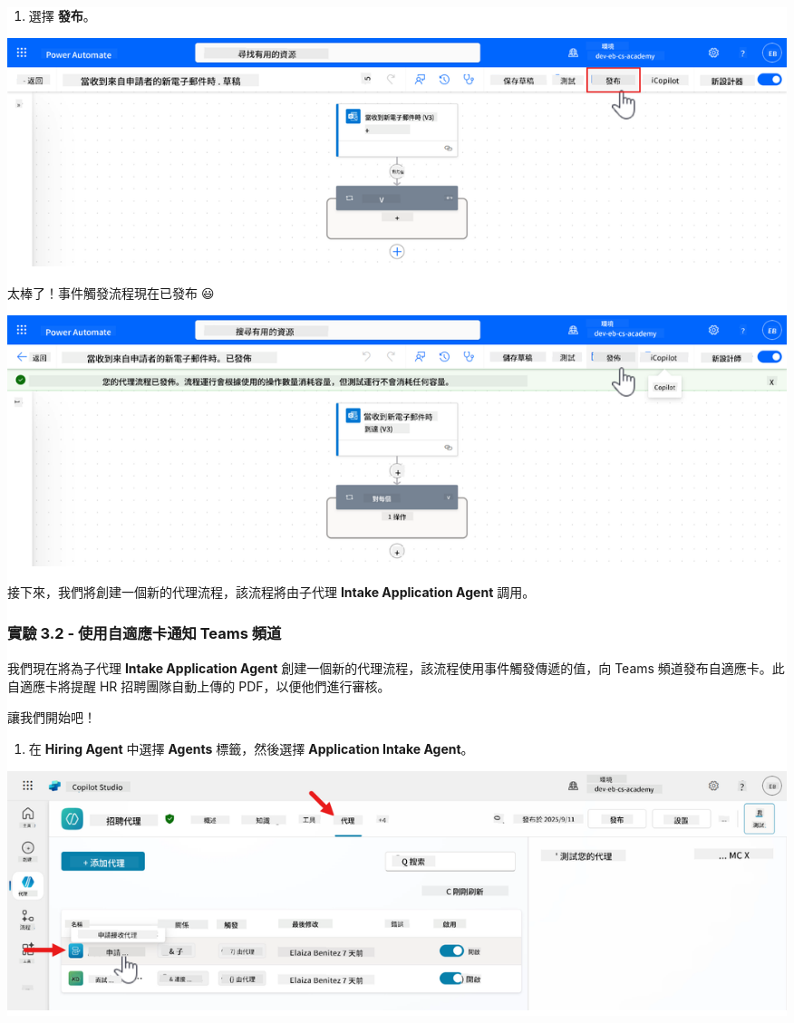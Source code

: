 1. 選擇 **發布**。

![發布](../../../../../translated_images/3.1_49_Publish.38ff814cfce6b3be1076cafb0c28e4e344f75d8cd4117fabed13ad361d4fde3f.tw.png)

太棒了！事件觸發流程現在已發布 😃

![已發布](../../../../../translated_images/3.1_50_Published.449e7867f7b027ae8a524c749357a1b931955062828bacc3b5a51e979755ef4a.tw.png)

接下來，我們將創建一個新的代理流程，該流程將由子代理 **Intake Application Agent** 調用。

### 實驗 3.2 - 使用自適應卡通知 Teams 頻道

我們現在將為子代理 **Intake Application Agent** 創建一個新的代理流程，該流程使用事件觸發傳遞的值，向 Teams 頻道發布自適應卡。此自適應卡將提醒 HR 招聘團隊自動上傳的 PDF，以便他們進行審核。

讓我們開始吧！

1. 在 **Hiring Agent** 中選擇 **Agents** 標籤，然後選擇 **Application Intake Agent**。

![選擇 Application Intake Agent](../../../../../translated_images/3.2_01_SelectApplicationIntakeAgent.0e9dd3da5c52e9f59ab3a4545c01897ad830853b650ec42f7f8424aa530e0409.tw.png)
